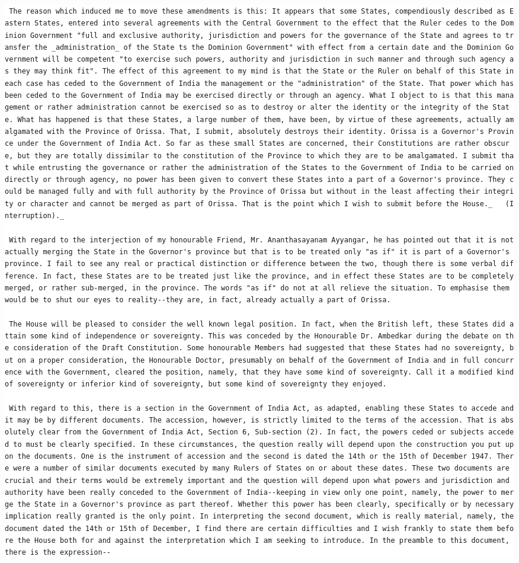      The reason which induced me to move these amendments is this: It appears that some States, compendiously described as Eastern States, entered into several agreements with the Central Government to the effect that the Ruler cedes to the Dominion Government "full and exclusive authority, jurisdiction and powers for the governance of the State and agrees to transfer the _administration_ of the State ts the Dominion Government" with effect from a certain date and the Dominion Government will be competent "to exercise such powers, authority and jurisdiction in such manner and through such agency as they may think fit". The effect of this agreement to my mind is that the State or the Ruler on behalf of this State in each case has ceded to the Government of India the management or the "administration" of the State. That power which has been ceded to the Government of India may be exercised directly or through an agency. What I object to is that this management or rather administration cannot be exercised so as to destroy or alter the identity or the integrity of the State. What has happened is that these States, a large number of them, have been, by virtue of these agreements, actually amalgamated with the Province of Orissa. That, I submit, absolutely destroys their identity. Orissa is a Governor's Province under the Government of India Act. So far as these small States are concerned, their Constitutions are rather obscure, but they are totally dissimilar to the constitution of the Province to which they are to be amalgamated. I submit that while entrusting the governance or rather the administration of the States to the Government of India to be carried on directly or through agency, no power has been given to convert these States into a part of a Governor's province. They could be managed fully and with full authority by the Province of Orissa but without in the least affecting their integrity or character and cannot be merged as part of Orissa. That is the point which I wish to submit before the House._   (Interruption)._

     With regard to the interjection of my honourable Friend, Mr. Ananthasayanam Ayyangar, he has pointed out that it is not actually merging the State in the Governor's province but that is to be treated only "as if" it is part of a Governor's province. I fail to see any real or practical distinction or difference between the two, though there is some verbal difference. In fact, these States are to be treated just like the province, and in effect these States are to be completely merged, or rather sub-merged, in the province. The words "as if" do not at all relieve the situation. To emphasise them would be to shut our eyes to reality--they are, in fact, already actually a part of Orissa.

     The House will be pleased to consider the well known legal position. In fact, when the British left, these States did attain some kind of independence or sovereignty. This was conceded by the Honourable Dr. Ambedkar during the debate on the consideration of the Draft Constitution. Some honourable Members had suggested that these States had no sovereignty, but on a proper consideration, the Honourable Doctor, presumably on behalf of the Government of India and in full concurrence with the Government, cleared the position, namely, that they have some kind of sovereignty. Call it a modified kind of sovereignty or inferior kind of sovereignty, but some kind of sovereignty they enjoyed.

     With regard to this, there is a section in the Government of India Act, as adapted, enabling these States to accede and it may be by different documents. The accession, however, is strictly limited to the terms of the accession. That is absolutely clear from the Government of India Act, Section 6, Sub-section (2). In fact, the powers ceded or subjects acceded to must be clearly specified. In these circumstances, the question really will depend upon the construction you put upon the documents. One is the instrument of accession and the second is dated the 14th or the 15th of December 1947. There were a number of similar documents executed by many Rulers of States on or about these dates. These two documents are crucial and their terms would be extremely important and the question will depend upon what powers and jurisdiction and authority have been really conceded to the Government of India--keeping in view only one point, namely, the power to merge the State in a Governor's province as part thereof. Whether this power has been clearly, specifically or by necessary implication really granted is the only point. In interpreting the second document, which is really material, namely, the document dated the 14th or 15th of December, I find there are certain difficulties and I wish frankly to state them before the House both for and against the interpretation which I am seeking to introduce. In the preamble to this document, there is the expression--
